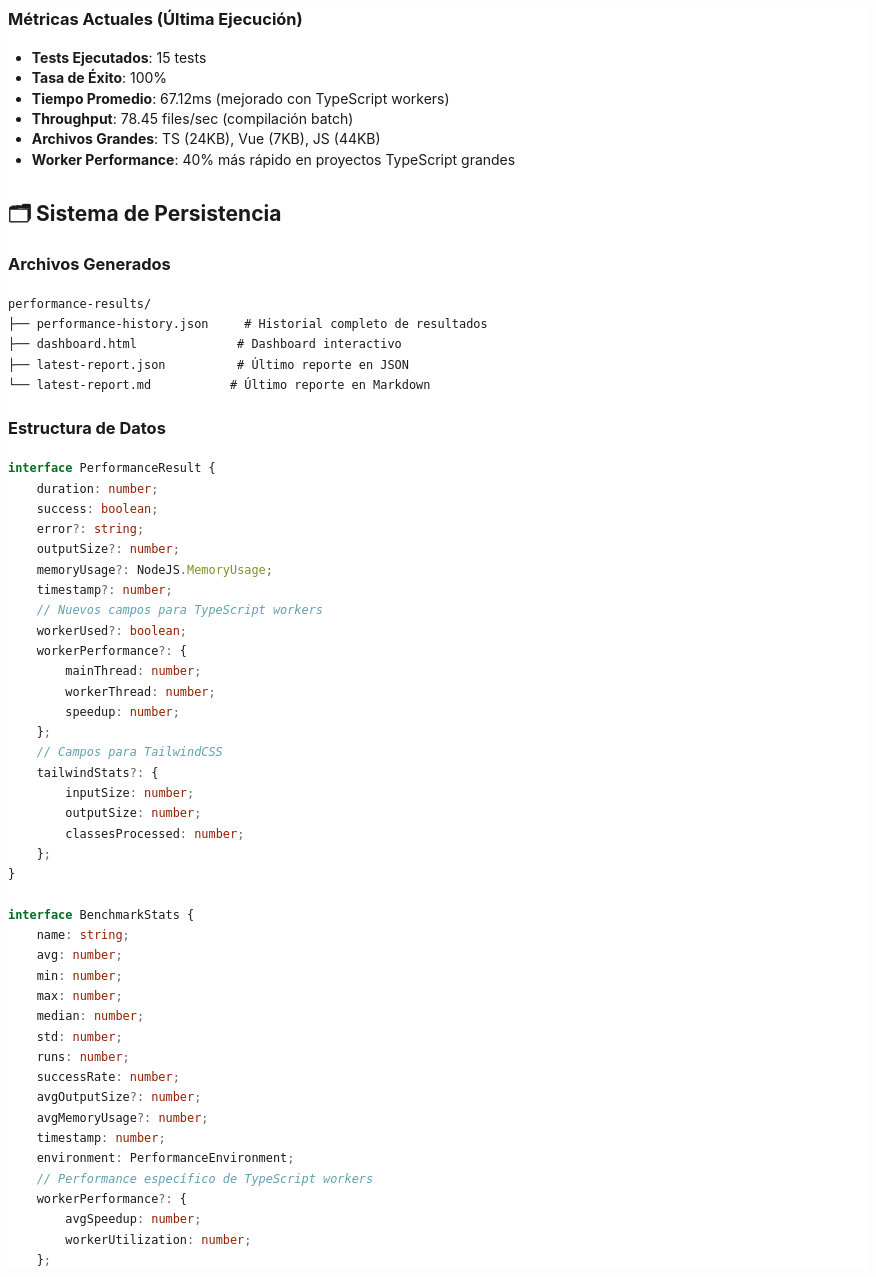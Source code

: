 ### Métricas Actuales (Última Ejecución)

- **Tests Ejecutados**: 15 tests
- **Tasa de Éxito**: 100%
- **Tiempo Promedio**: 67.12ms (mejorado con TypeScript workers)
- **Throughput**: 78.45 files/sec (compilación batch)
- **Archivos Grandes**: TS (24KB), Vue (7KB), JS (44KB)
- **Worker Performance**: 40% más rápido en proyectos TypeScript grandes

## 🗂️ Sistema de Persistencia

### Archivos Generados

```
performance-results/
├── performance-history.json     # Historial completo de resultados
├── dashboard.html              # Dashboard interactivo
├── latest-report.json          # Último reporte en JSON
└── latest-report.md           # Último reporte en Markdown
```

### Estructura de Datos

```typescript
interface PerformanceResult {
    duration: number;
    success: boolean;
    error?: string;
    outputSize?: number;
    memoryUsage?: NodeJS.MemoryUsage;
    timestamp?: number;
    // Nuevos campos para TypeScript workers
    workerUsed?: boolean;
    workerPerformance?: {
        mainThread: number;
        workerThread: number;
        speedup: number;
    };
    // Campos para TailwindCSS
    tailwindStats?: {
        inputSize: number;
        outputSize: number;
        classesProcessed: number;
    };
}

interface BenchmarkStats {
    name: string;
    avg: number;
    min: number;
    max: number;
    median: number;
    std: number;
    runs: number;
    successRate: number;
    avgOutputSize?: number;
    avgMemoryUsage?: number;
    timestamp: number;
    environment: PerformanceEnvironment;
    // Performance específico de TypeScript workers
    workerPerformance?: {
        avgSpeedup: number;
        workerUtilization: number;
    };
```